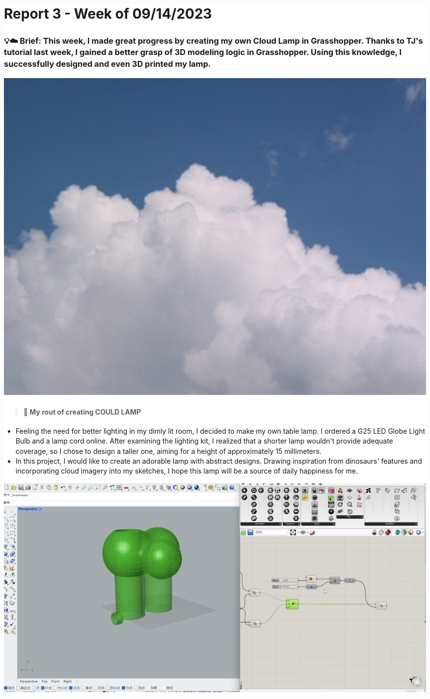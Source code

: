 # Report 3 - Week of 09/14/2023 
### 💡☁️ Brief: This week, I made great progress by creating my own Cloud Lamp in Grasshopper. Thanks to TJ's tutorial last week, I gained a better grasp of 3D modeling logic in Grasshopper. Using this knowledge, I successfully designed and even 3D printed my lamp.
<img width="1200" src="https://github.com/Berkeley-MDes/tdf-fa23-IamCharleneLu/blob/main/image/aa9697a3f7a61389675b8dc109518753.gif">

> #### 💭  My rout of creating COULD LAMP ####

+ Feeling the need for better lighting in my dimly lit room,  I decided to make my own table lamp. I ordered a G25 LED Globe Light Bulb and a lamp cord online. After examining the lighting kit, I realized that a shorter lamp wouldn't provide adequate coverage, so I chose to design a taller one, aiming for a height of approximately 15 millimeters.
+ In this project, I would like to create an adorable lamp with abstract designs. Drawing inspiration from dinosaurs' features and incorporating cloud imagery into my sketches, I hope this lamp will be a source of daily happiness for me.
<img width="1200" src="https://github.com/Berkeley-MDes/tdf-fa23-IamCharleneLu/blob/main/image/%E6%88%AA%E5%9C%96%202023-09-14%20%E4%B8%8A%E5%8D%888.28.02.png">
